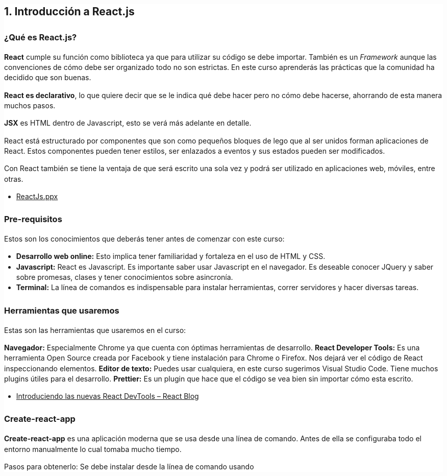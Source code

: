
## 1. Introducción a React.js

### ¿Qué es React.js?

**React** cumple su función como biblioteca ya que para utilizar su código se debe importar. También es un _Framework_ aunque las convenciones de cómo debe ser organizado todo no son estrictas.
En este curso aprenderás las prácticas que la comunidad ha decidido que son buenas.

**React es declarativo**, lo que quiere decir que se le indica qué debe hacer pero no cómo debe hacerse, ahorrando de esta manera muchos pasos.

**JSX** es HTML dentro de Javascript, esto se verá más adelante en detalle.

React está estructurado por componentes que son como pequeños bloques de lego que al ser unidos forman aplicaciones de React. Estos componentes pueden tener estilos, ser enlazados a eventos y sus estados pueden ser modificados.

Con React también se tiene la ventaja de que será escrito una sola vez y podrá ser utilizado en aplicaciones web, móviles, entre otras.

- [ReactJs.ppx](https://drive.google.com/file/d/1Mdol_kHV0kzpoOpPIBL9eiunuipOJsVe/view?usp=sharing)

### Pre-requisitos

Estos son los conocimientos que deberás tener antes de comenzar con este curso:

  - **Desarrollo web online:** Esto implica tener familiaridad y fortaleza en el uso de HTML y CSS.
  - **Javascript:** React es Javascript. Es importante saber usar Javascript en el navegador. Es deseable conocer JQuery y saber sobre promesas, clases y tener conocimientos sobre asincronía.
  - **Terminal:** La línea de comandos es indispensable para instalar herramientas, correr servidores y hacer diversas tareas.


### Herramientas que usaremos

Estas son las herramientas que usaremos en el curso:

**Navegador:** Especialmente Chrome ya que cuenta con óptimas herramientas de desarrollo.
**React Developer Tools:** Es una herramienta Open Source creada por Facebook y tiene instalación para Chrome o Firefox. Nos dejará ver el código de React inspeccionando elementos.
**Editor de texto:** Puedes usar cualquiera, en este curso sugerimos Visual Studio Code. Tiene muchos plugins útiles para el desarrollo.
**Prettier:** Es un plugin que hace que el código se vea bien sin importar cómo esta escrito.

- [Introduciendo las nuevas React DevTools – React Blog](https://es.reactjs.org/blog/2019/08/15/new-react-devtools.html#how-do-i-get-the-new-devtools)


### Create-react-app

**Create-react-app** es una aplicación moderna que se usa desde una línea de comando. Antes de ella se configuraba todo el entorno manualmente lo cual tomaba mucho tiempo.

Pasos para obtenerlo:
Se debe instalar desde la línea de comando usando
